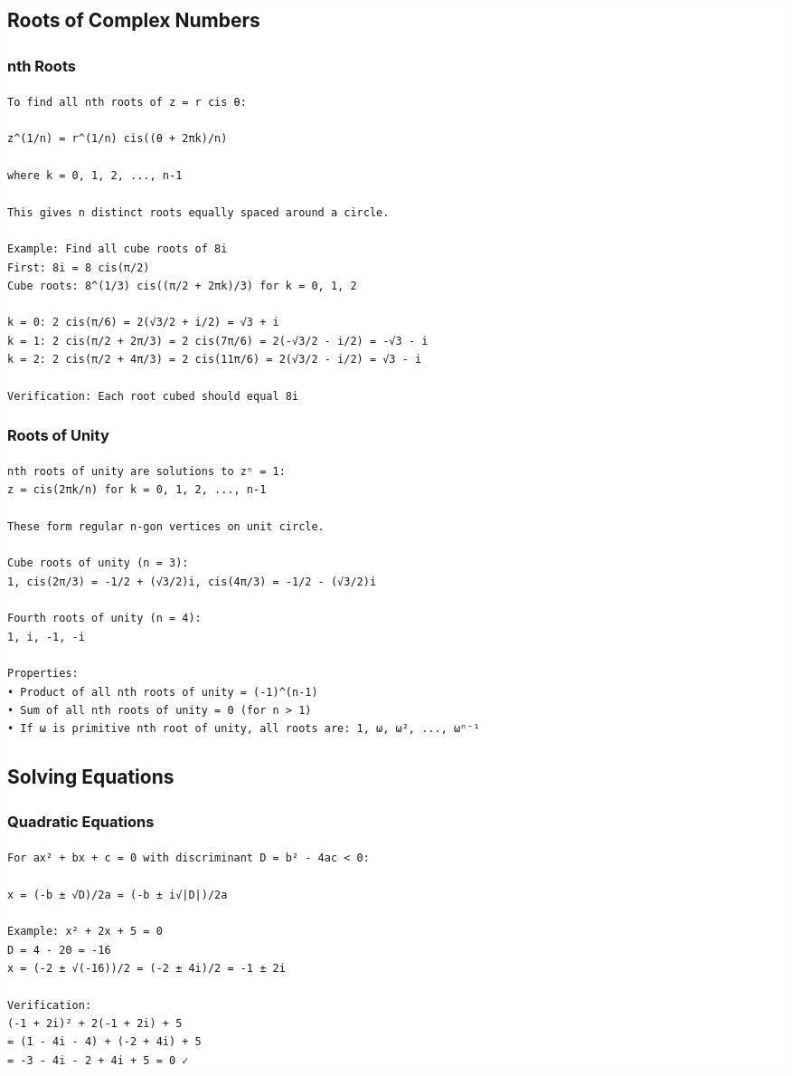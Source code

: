 ## Roots of Complex Numbers

### nth Roots

```
To find all nth roots of z = r cis θ:

z^(1/n) = r^(1/n) cis((θ + 2πk)/n)

where k = 0, 1, 2, ..., n-1

This gives n distinct roots equally spaced around a circle.

Example: Find all cube roots of 8i
First: 8i = 8 cis(π/2)
Cube roots: 8^(1/3) cis((π/2 + 2πk)/3) for k = 0, 1, 2

k = 0: 2 cis(π/6) = 2(√3/2 + i/2) = √3 + i
k = 1: 2 cis(π/2 + 2π/3) = 2 cis(7π/6) = 2(-√3/2 - i/2) = -√3 - i
k = 2: 2 cis(π/2 + 4π/3) = 2 cis(11π/6) = 2(√3/2 - i/2) = √3 - i

Verification: Each root cubed should equal 8i
```

### Roots of Unity

```
nth roots of unity are solutions to zⁿ = 1:
z = cis(2πk/n) for k = 0, 1, 2, ..., n-1

These form regular n-gon vertices on unit circle.

Cube roots of unity (n = 3):
1, cis(2π/3) = -1/2 + (√3/2)i, cis(4π/3) = -1/2 - (√3/2)i

Fourth roots of unity (n = 4):  
1, i, -1, -i

Properties:
• Product of all nth roots of unity = (-1)^(n-1)
• Sum of all nth roots of unity = 0 (for n > 1)
• If ω is primitive nth root of unity, all roots are: 1, ω, ω², ..., ωⁿ⁻¹
```

## Solving Equations

### Quadratic Equations

```
For ax² + bx + c = 0 with discriminant D = b² - 4ac < 0:

x = (-b ± √D)/2a = (-b ± i√|D|)/2a

Example: x² + 2x + 5 = 0
D = 4 - 20 = -16
x = (-2 ± √(-16))/2 = (-2 ± 4i)/2 = -1 ± 2i

Verification:
(-1 + 2i)² + 2(-1 + 2i) + 5
= (1 - 4i - 4) + (-2 + 4i) + 5
= -3 - 4i - 2 + 4i + 5 = 0 ✓
```
